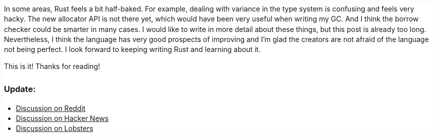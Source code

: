 In some areas, Rust feels a bit half-baked. For example, dealing with variance in the type system is confusing and feels very hacky. The new allocator API is not there yet, which would have been very useful when writing my GC. And I think the borrow checker could be smarter in many cases. I would like to write in more detail about these things, but this post is already too long. Nevertheless, I think the language has very good prospects of improving and I’m glad the creators are not afraid of the language not being perfect. I look forward to keeping writing Rust and learning about it.

This is it! Thanks for reading!

### Update:

 - [Discussion on Reddit](https://www.reddit.com/r/rust/comments/opj1pa/my_experience_crafting_an_interpreter_with_rust/)
 - [Discussion on Hacker News](https://news.ycombinator.com/item?id=35308246)
 - [Discussion on Lobsters](https://lobste.rs/s/8dqbty/my_experience_crafting_interpreter_with)
